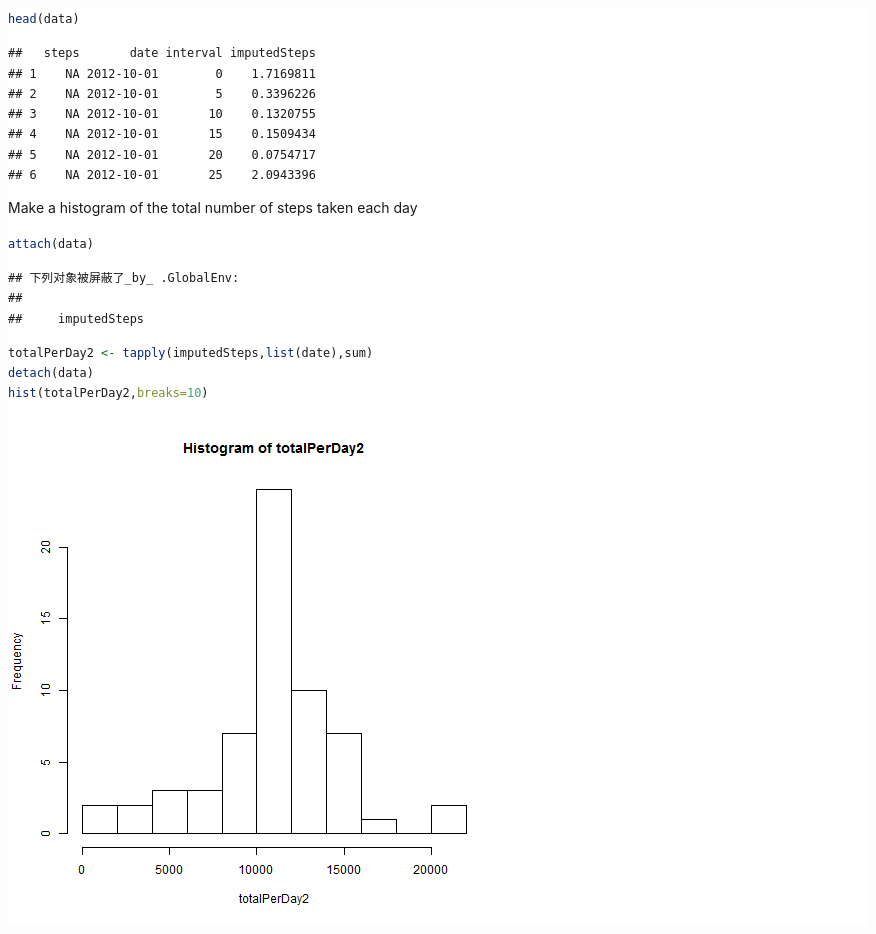 ```r
head(data)
```

```
##   steps       date interval imputedSteps
## 1    NA 2012-10-01        0    1.7169811
## 2    NA 2012-10-01        5    0.3396226
## 3    NA 2012-10-01       10    0.1320755
## 4    NA 2012-10-01       15    0.1509434
## 5    NA 2012-10-01       20    0.0754717
## 6    NA 2012-10-01       25    2.0943396
```

Make a histogram of the total number of steps taken each day

```r
attach(data)
```

```
## 下列对象被屏蔽了_by_ .GlobalEnv:
## 
##     imputedSteps
```

```r
totalPerDay2 <- tapply(imputedSteps,list(date),sum)
detach(data)
hist(totalPerDay2,breaks=10)
```

![plot of chunk hist2](figure/hist2-1.png) 
